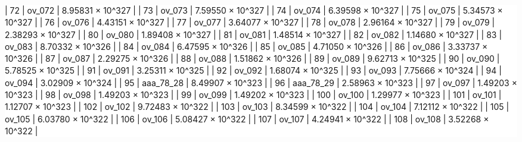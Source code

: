 | 72 | ov_072 | 8.95831 × 10^327 |
| 73 | ov_073 | 7.59550 × 10^327 |
| 74 | ov_074 | 6.39598 × 10^327 |
| 75 | ov_075 | 5.34573 × 10^327 |
| 76 | ov_076 | 4.43151 × 10^327 |
| 77 | ov_077 | 3.64077 × 10^327 |
| 78 | ov_078 | 2.96164 × 10^327 |
| 79 | ov_079 | 2.38293 × 10^327 |
| 80 | ov_080 | 1.89408 × 10^327 |
| 81 | ov_081 | 1.48514 × 10^327 |
| 82 | ov_082 | 1.14680 × 10^327 |
| 83 | ov_083 | 8.70332 × 10^326 |
| 84 | ov_084 | 6.47595 × 10^326 |
| 85 | ov_085 | 4.71050 × 10^326 |
| 86 | ov_086 | 3.33737 × 10^326 |
| 87 | ov_087 | 2.29275 × 10^326 |
| 88 | ov_088 | 1.51862 × 10^326 |
| 89 | ov_089 | 9.62713 × 10^325 |
| 90 | ov_090 | 5.78525 × 10^325 |
| 91 | ov_091 | 3.25311 × 10^325 |
| 92 | ov_092 | 1.68074 × 10^325 |
| 93 | ov_093 | 7.75666 × 10^324 |
| 94 | ov_094 | 3.02909 × 10^324 |
| 95 | aaa_78_28 | 8.49907 × 10^323 |
| 96 | aaa_78_29 | 2.58963 × 10^323 |
| 97 | ov_097 | 1.49203 × 10^323 |
| 98 | ov_098 | 1.49203 × 10^323 |
| 99 | ov_099 | 1.49202 × 10^323 |
| 100 | ov_100 | 1.29977 × 10^323 |
| 101 | ov_101 | 1.12707 × 10^323 |
| 102 | ov_102 | 9.72483 × 10^322 |
| 103 | ov_103 | 8.34599 × 10^322 |
| 104 | ov_104 | 7.12112 × 10^322 |
| 105 | ov_105 | 6.03780 × 10^322 |
| 106 | ov_106 | 5.08427 × 10^322 |
| 107 | ov_107 | 4.24941 × 10^322 |
| 108 | ov_108 | 3.52268 × 10^322 |
